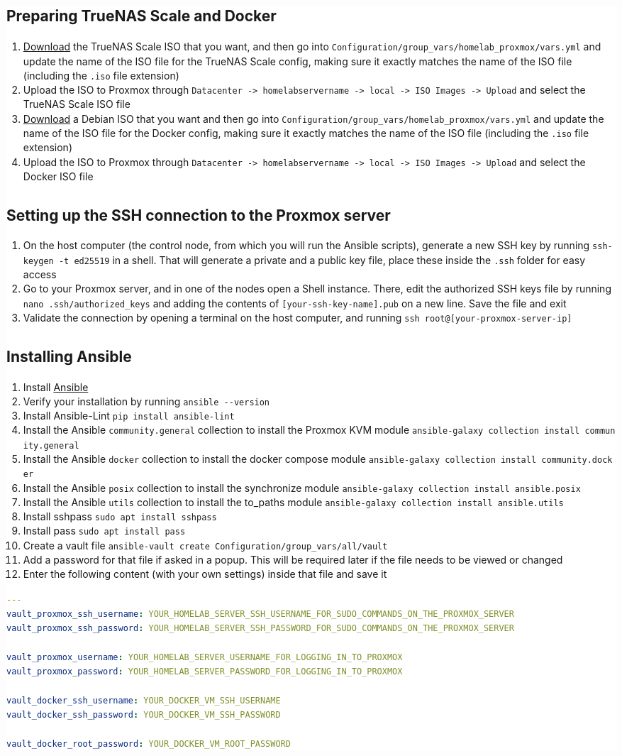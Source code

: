 ## Preparing TrueNAS Scale and Docker
1. [Download](https://www.truenas.com/download-truenas-scale/) the TrueNAS Scale ISO that you want, and then go into `Configuration/group_vars/homelab_proxmox/vars.yml` and update the name of the ISO file for the TrueNAS Scale config, making sure it exactly matches the name of the ISO file (including the `.iso` file extension)
2. Upload the ISO to Proxmox through `Datacenter -> homelabservername -> local -> ISO Images -> Upload` and select the TrueNAS Scale ISO file
3. [Download](https://www.debian.org/download) a Debian ISO that you want and then go into `Configuration/group_vars/homelab_proxmox/vars.yml` and update the name of the ISO file for the Docker config, making sure it exactly matches the name of the ISO file (including the `.iso` file extension)
4. Upload the ISO to Proxmox through `Datacenter -> homelabservername -> local -> ISO Images -> Upload` and select the Docker ISO file

## Setting up the SSH connection to the Proxmox server
1. On the host computer (the control node, from which you will run the Ansible scripts), generate a new SSH key by running `ssh-keygen -t ed25519` in a shell. That will generate a private and a public key file, place these inside the `.ssh` folder for easy access
2. Go to your Proxmox server, and in one of the nodes open a Shell instance. There, edit the authorized SSH keys file by running `nano .ssh/authorized_keys` and adding the contents of `[your-ssh-key-name].pub` on a new line. Save the file and exit
3. Validate the connection by opening a terminal on the host computer, and running `ssh root@[your-proxmox-server-ip]`

## Installing Ansible
1. Install [Ansible](https://docs.ansible.com/ansible/latest/installation_guide/intro_installation.html#installing-ansible-on-specific-operating-systems)
2. Verify your installation by running `ansible --version`
3. Install Ansible-Lint
`pip install ansible-lint`
4. Install the Ansible `community.general` collection to install the Proxmox KVM module
`ansible-galaxy collection install community.general`
5. Install the Ansible `docker` collection to install the docker compose module
`ansible-galaxy collection install community.docker`
6. Install the Ansible `posix` collection to install the synchronize module
`ansible-galaxy collection install ansible.posix`
7. Install the Ansible `utils` collection to install the to_paths module
`ansible-galaxy collection install ansible.utils`
8. Install sshpass
`sudo apt install sshpass`
9. Install pass
`sudo apt install pass`
10. Create a vault file
`ansible-vault create Configuration/group_vars/all/vault`
11. Add a password for that file if asked in a popup. This will be required later if the file needs to be viewed or changed
12. Enter the following content (with your own settings) inside that file and save it
```yml
---
vault_proxmox_ssh_username: YOUR_HOMELAB_SERVER_SSH_USERNAME_FOR_SUDO_COMMANDS_ON_THE_PROXMOX_SERVER
vault_proxmox_ssh_password: YOUR_HOMELAB_SERVER_SSH_PASSWORD_FOR_SUDO_COMMANDS_ON_THE_PROXMOX_SERVER

vault_proxmox_username: YOUR_HOMELAB_SERVER_USERNAME_FOR_LOGGING_IN_TO_PROXMOX
vault_proxmox_password: YOUR_HOMELAB_SERVER_PASSWORD_FOR_LOGGING_IN_TO_PROXMOX

vault_docker_ssh_username: YOUR_DOCKER_VM_SSH_USERNAME
vault_docker_ssh_password: YOUR_DOCKER_VM_SSH_PASSWORD

vault_docker_root_password: YOUR_DOCKER_VM_ROOT_PASSWORD

```